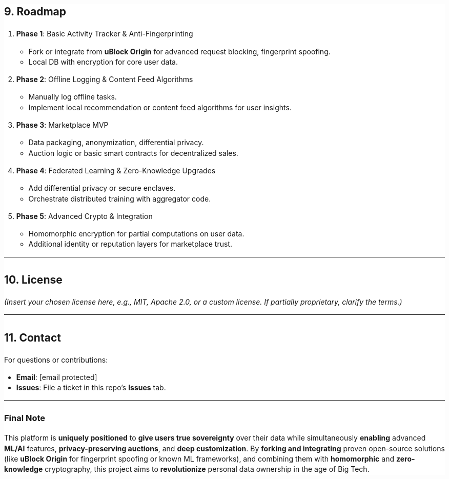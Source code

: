 ## 9. **Roadmap**

1. **Phase 1**: Basic Activity Tracker & Anti-Fingerprinting
   - Fork or integrate from **uBlock Origin** for advanced request blocking, fingerprint spoofing.  
   - Local DB with encryption for core user data.  

2. **Phase 2**: Offline Logging & Content Feed Algorithms
   - Manually log offline tasks.  
   - Implement local recommendation or content feed algorithms for user insights.

3. **Phase 3**: Marketplace MVP
   - Data packaging, anonymization, differential privacy.  
   - Auction logic or basic smart contracts for decentralized sales.

4. **Phase 4**: Federated Learning & Zero-Knowledge Upgrades
   - Add differential privacy or secure enclaves.  
   - Orchestrate distributed training with aggregator code.

5. **Phase 5**: Advanced Crypto & Integration
   - Homomorphic encryption for partial computations on user data.  
   - Additional identity or reputation layers for marketplace trust.

---

## 10. **License**

*(Insert your chosen license here, e.g., MIT, Apache 2.0, or a custom license. If partially proprietary, clarify the terms.)*

---

## 11. **Contact**

For questions or contributions:
- **Email**: [email protected]  
- **Issues**: File a ticket in this repo’s **Issues** tab.

---

### Final Note

This platform is **uniquely positioned** to **give users true sovereignty** over their data while simultaneously **enabling** advanced **ML/AI** features, **privacy-preserving auctions**, and **deep customization**. By **forking and integrating** proven open-source solutions (like **uBlock Origin** for fingerprint spoofing or known ML frameworks), and combining them with **homomorphic** and **zero-knowledge** cryptography, this project aims to **revolutionize** personal data ownership in the age of Big Tech.